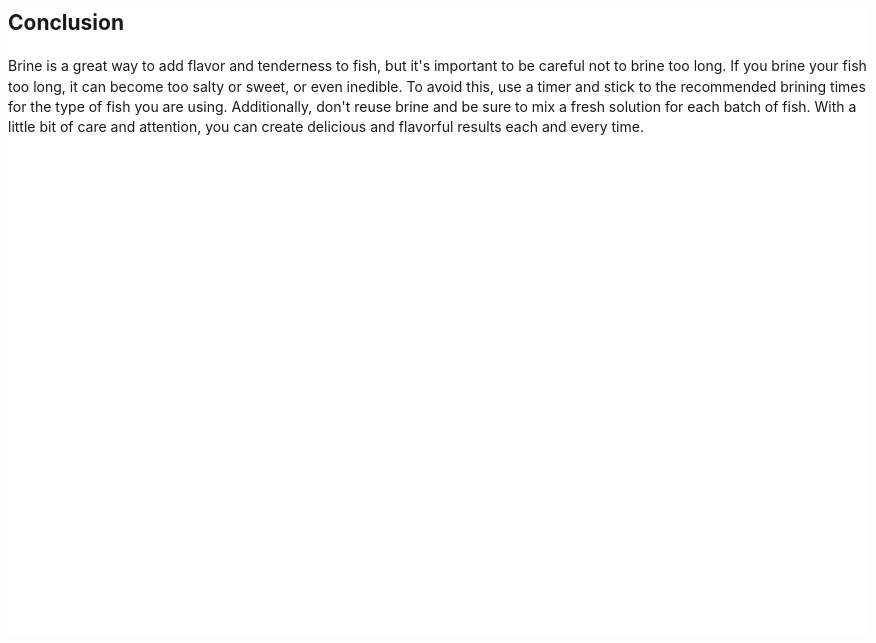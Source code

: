 <h2>Conclusion</h2>

Brine is a great way to add flavor and tenderness to fish, but it's important to be careful not to brine too long. If you brine your fish too long, it can become too salty or sweet, or even inedible. To avoid this, use a timer and stick to the recommended brining times for the type of fish you are using. Additionally, don't reuse brine and be sure to mix a fresh solution for each batch of fish. With a little bit of care and attention, you can create delicious and flavorful results each and every time.

<div style="position: relative; padding-bottom: 56.25%; overflow: hidden"><iframe src="https://www.youtube.com/embed/sqLw0dVwwM0" frameborder="0" allow="accelerometer; autoplay; clipboard-write; encrypted-media; gyroscope; picture-in-picture; web-share" allowfullscreen style="position: absolute; top: 0; left: 0; width: 100%; height: 100%;"></iframe>
</div>